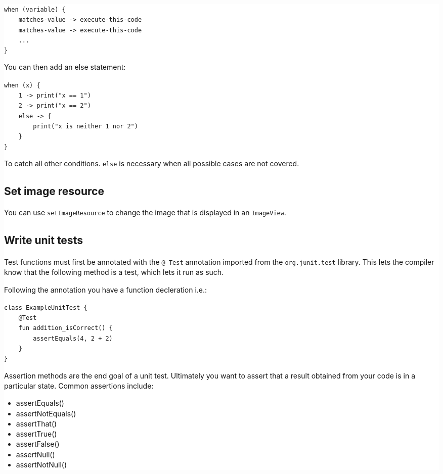 ```
when (variable) {
    matches-value -> execute-this-code
    matches-value -> execute-this-code
    ...
}
```

You can then add an else statement:

```
when (x) {
    1 -> print("x == 1")
    2 -> print("x == 2")
    else -> {
        print("x is neither 1 nor 2")
    }
}
```

To catch all other conditions. `else` is necessary when all possible cases
are not covered.

## Set image resource

You can use `setImageResource` to change the image that is displayed 
in an `ImageView`.

## Write unit tests

Test functions must first be annotated with the `@ Test` annotation 
imported from the `org.junit.test` library. This lets the compiler
know that the following method is a test, which lets it run as such.

Following the annotation you have a function decleration i.e.:

```
class ExampleUnitTest {
    @Test
    fun addition_isCorrect() {
        assertEquals(4, 2 + 2)
    }
}
```

Assertion methods are the end goal of a unit test. Ultimately you
want to assert that a result obtained from your code is in a particular
state. Common assertions include:

- assertEquals()
- assertNotEquals()
- assertThat()
- assertTrue()
- assertFalse()
- assertNull()
- assertNotNull()
